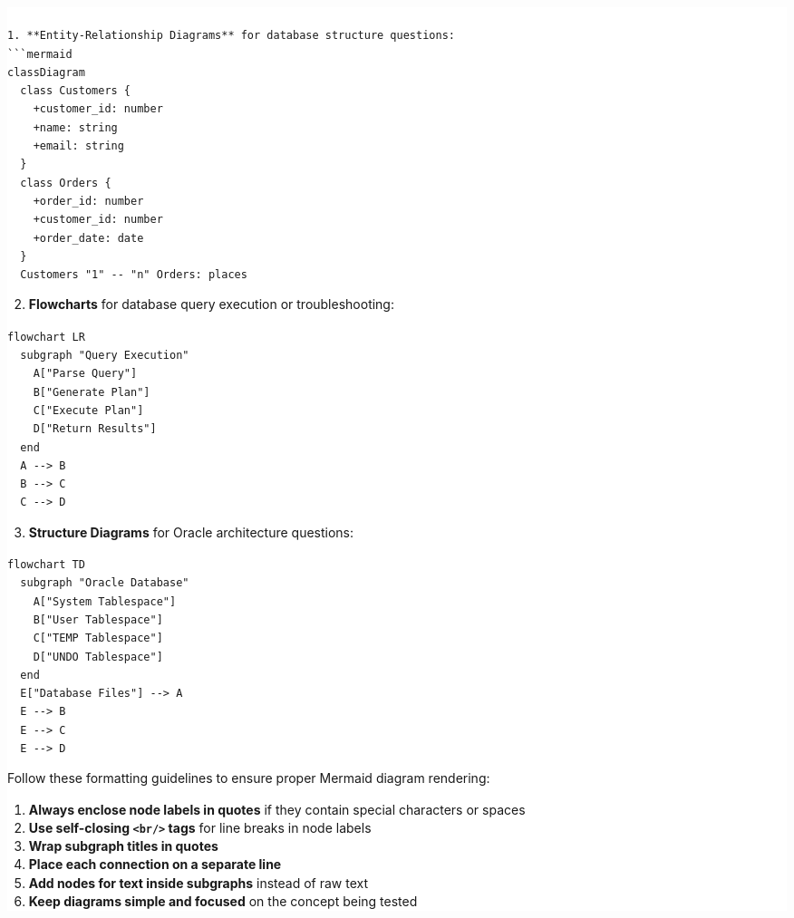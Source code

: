 ```

1. **Entity-Relationship Diagrams** for database structure questions:
```mermaid
classDiagram
  class Customers {
    +customer_id: number
    +name: string
    +email: string
  }
  class Orders {
    +order_id: number
    +customer_id: number
    +order_date: date
  }
  Customers "1" -- "n" Orders: places
```

2. **Flowcharts** for database query execution or troubleshooting:
```mermaid
flowchart LR
  subgraph "Query Execution"
    A["Parse Query"]
    B["Generate Plan"]
    C["Execute Plan"]
    D["Return Results"]
  end
  A --> B
  B --> C
  C --> D
```

3. **Structure Diagrams** for Oracle architecture questions:
```mermaid
flowchart TD
  subgraph "Oracle Database"
    A["System Tablespace"]
    B["User Tablespace"]
    C["TEMP Tablespace"]
    D["UNDO Tablespace"]
  end
  E["Database Files"] --> A
  E --> B
  E --> C
  E --> D
```

Follow these formatting guidelines to ensure proper Mermaid diagram rendering:

1. **Always enclose node labels in quotes** if they contain special characters or spaces
2. **Use self-closing `<br/>` tags** for line breaks in node labels
3. **Wrap subgraph titles in quotes**
4. **Place each connection on a separate line**
5. **Add nodes for text inside subgraphs** instead of raw text
6. **Keep diagrams simple and focused** on the concept being tested
